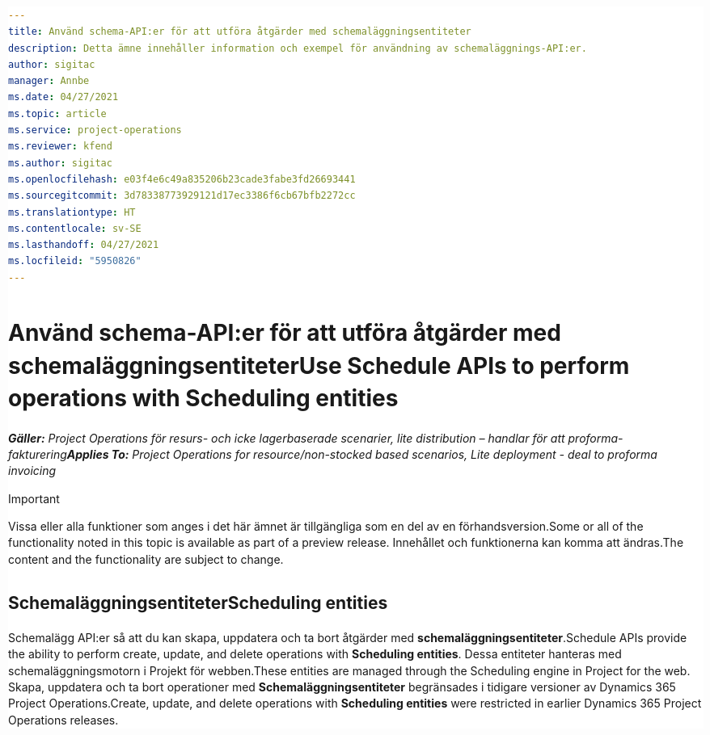 ```yaml
---
title: Använd schema-API:er för att utföra åtgärder med schemaläggningsentiteter
description: Detta ämne innehåller information och exempel för användning av schemaläggnings-API:er.
author: sigitac
manager: Annbe
ms.date: 04/27/2021
ms.topic: article
ms.service: project-operations
ms.reviewer: kfend
ms.author: sigitac
ms.openlocfilehash: e03f4e6c49a835206b23cade3fabe3fd26693441
ms.sourcegitcommit: 3d78338773929121d17ec3386f6cb67bfb2272cc
ms.translationtype: HT
ms.contentlocale: sv-SE
ms.lasthandoff: 04/27/2021
ms.locfileid: "5950826"
---
```

# <a name="use-schedule-apis-to-perform-operations-with-scheduling-entities"></a><span data-ttu-id="4165a-103">Använd schema-API:er för att utföra åtgärder med schemaläggningsentiteter</span><span class="sxs-lookup"><span data-stu-id="4165a-103">Use Schedule APIs to perform operations with Scheduling entities</span></span>

<span data-ttu-id="4165a-104">_**Gäller:** Project Operations för resurs- och icke lagerbaserade scenarier, lite distribution – handlar för att proforma-fakturering_</span><span class="sxs-lookup"><span data-stu-id="4165a-104">_**Applies To:** Project Operations for resource/non-stocked based scenarios, Lite deployment - deal to proforma invoicing_</span></span>

> [!IMPORTANT] 
> <span data-ttu-id="4165a-105">Vissa eller alla funktioner som anges i det här ämnet är tillgängliga som en del av en förhandsversion.</span><span class="sxs-lookup"><span data-stu-id="4165a-105">Some or all of the functionality noted in this topic is available as part of a preview release.</span></span> <span data-ttu-id="4165a-106">Innehållet och funktionerna kan komma att ändras.</span><span class="sxs-lookup"><span data-stu-id="4165a-106">The content and the functionality are subject to change.</span></span> 

## <a name="scheduling-entities"></a><span data-ttu-id="4165a-107">Schemaläggningsentiteter</span><span class="sxs-lookup"><span data-stu-id="4165a-107">Scheduling entities</span></span>

<span data-ttu-id="4165a-108">Schemalägg API:er så att du kan skapa, uppdatera och ta bort åtgärder med **schemaläggningsentiteter**.</span><span class="sxs-lookup"><span data-stu-id="4165a-108">Schedule APIs provide the ability to perform create, update, and delete operations with **Scheduling entities**.</span></span> <span data-ttu-id="4165a-109">Dessa entiteter hanteras med schemaläggningsmotorn i Projekt för webben.</span><span class="sxs-lookup"><span data-stu-id="4165a-109">These entities are managed through the Scheduling engine in Project for the web.</span></span> <span data-ttu-id="4165a-110">Skapa, uppdatera och ta bort operationer med **Schemaläggningsentiteter** begränsades i tidigare versioner av Dynamics 365 Project Operations.</span><span class="sxs-lookup"><span data-stu-id="4165a-110">Create, update, and delete operations with **Scheduling entities** were restricted in earlier Dynamics 365 Project Operations releases.</span></span>
